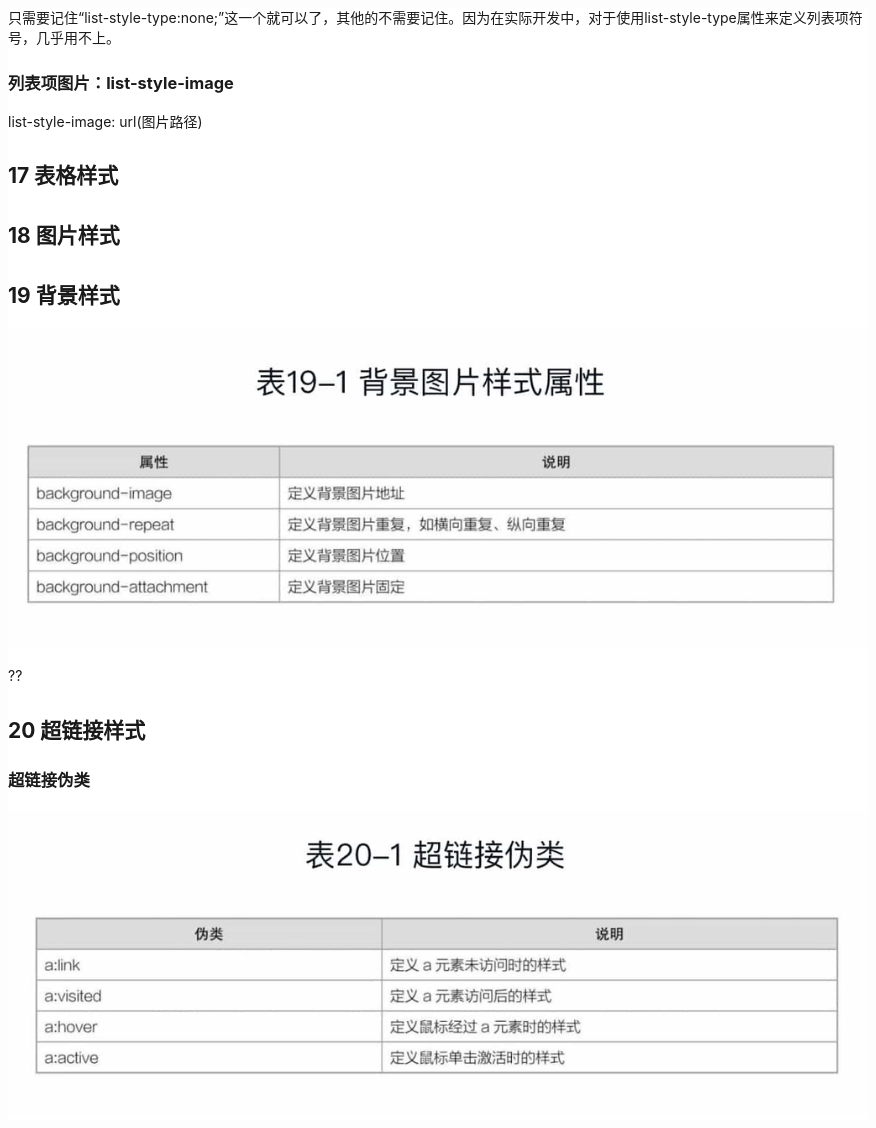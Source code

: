 只需要记住“list-style-type:none;”这一个就可以了，其他的不需要记住。因为在实际开发中，对于使用list-style-type属性来定义列表项符号，几乎用不上。

### 列表项图片：list-style-image

list-style-image: url(图片路径)

## 17 表格样式

## 18 图片样式

## 19 背景样式

![](../images/learnfrontend-042.jpg)

??

## 20 超链接样式

### 超链接伪类

![](../images/learnfrontend-043.jpg)
